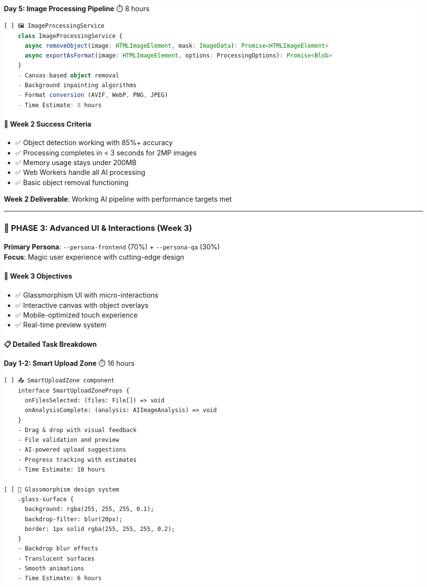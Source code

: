 ```typescript
```

**Day 5: Image Processing Pipeline** ⏱️ 8 hours
```typescript
[ ] 🖼️ ImageProcessingService
    class ImageProcessingService {
      async removeObject(image: HTMLImageElement, mask: ImageData): Promise<HTMLImageElement>
      async exportAsFormat(image: HTMLImageElement, options: ProcessingOptions): Promise<Blob>
    }
    - Canvas-based object removal
    - Background inpainting algorithms
    - Format conversion (AVIF, WebP, PNG, JPEG)
    - Time Estimate: 8 hours
```

#### **🎯 Week 2 Success Criteria**
- ✅ Object detection working with 85%+ accuracy
- ✅ Processing completes in < 3 seconds for 2MP images
- ✅ Memory usage stays under 200MB
- ✅ Web Workers handle all AI processing
- ✅ Basic object removal functioning

**Week 2 Deliverable**: Working AI pipeline with performance targets met

---

### **📅 PHASE 3: Advanced UI & Interactions (Week 3)**
**Primary Persona**: `--persona-frontend` (70%) + `--persona-qa` (30%)  
**Focus**: Magic user experience with cutting-edge design

#### **🎯 Week 3 Objectives**
- ✅ Glassmorphism UI with micro-interactions
- ✅ Interactive canvas with object overlays
- ✅ Mobile-optimized touch experience
- ✅ Real-time preview system

#### **📋 Detailed Task Breakdown**

**Day 1-2: Smart Upload Zone** ⏱️ 16 hours
```tsx
[ ] 📤 SmartUploadZone component
    interface SmartUploadZoneProps {
      onFilesSelected: (files: File[]) => void
      onAnalysisComplete: (analysis: AIImageAnalysis) => void
    }
    - Drag & drop with visual feedback
    - File validation and preview
    - AI-powered upload suggestions
    - Progress tracking with estimates
    - Time Estimate: 10 hours
    
[ ] 🎨 Glassmorphism design system
    .glass-surface {
      background: rgba(255, 255, 255, 0.1);
      backdrop-filter: blur(20px);
      border: 1px solid rgba(255, 255, 255, 0.2);
    }
    - Backdrop blur effects
    - Translucent surfaces
    - Smooth animations
    - Time Estimate: 6 hours
```
